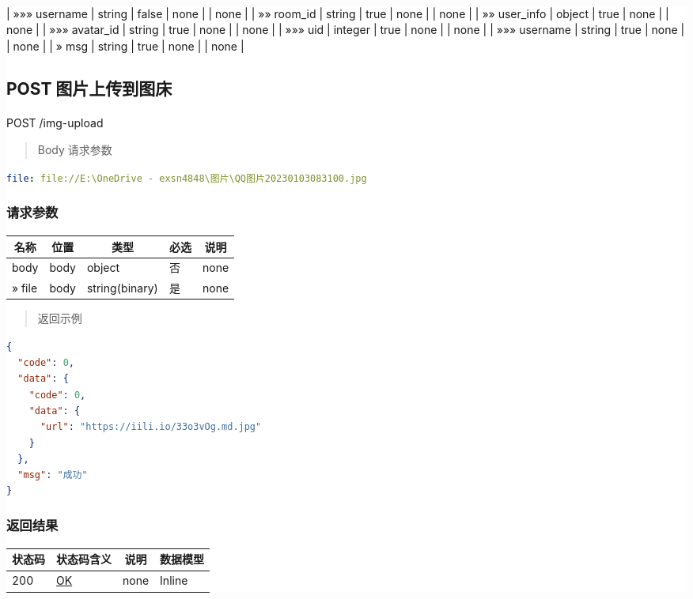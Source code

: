 | »»» username   | string   | false | none |        | none |
| »» room_id     | string   | true  | none |        | none |
| »» user_info   | object   | true  | none |        | none |
| »»» avatar_id  | string   | true  | none |        | none |
| »»» uid        | integer  | true  | none |        | none |
| »»» username   | string   | true  | none |        | none |
| » msg          | string   | true  | none |        | none |

## POST 图片上传到图床

POST /img-upload

> Body 请求参数

```yaml
file: file://E:\OneDrive - exsn4848\图片\QQ图片20230103083100.jpg

```

### 请求参数

| 名称   | 位置 | 类型           | 必选 | 说明 |
| ------ | ---- | -------------- | ---- | ---- |
| body   | body | object         | 否   | none |
| » file | body | string(binary) | 是   | none |

> 返回示例

```json
{
  "code": 0,
  "data": {
    "code": 0,
    "data": {
      "url": "https://iili.io/33o3vOg.md.jpg"
    }
  },
  "msg": "成功"
}
```

### 返回结果

| 状态码 | 状态码含义                                              | 说明 | 数据模型 |
| ------ | ------------------------------------------------------- | ---- | -------- |
| 200    | [OK](https://tools.ietf.org/html/rfc7231#section-6.3.1) | none | Inline   |
